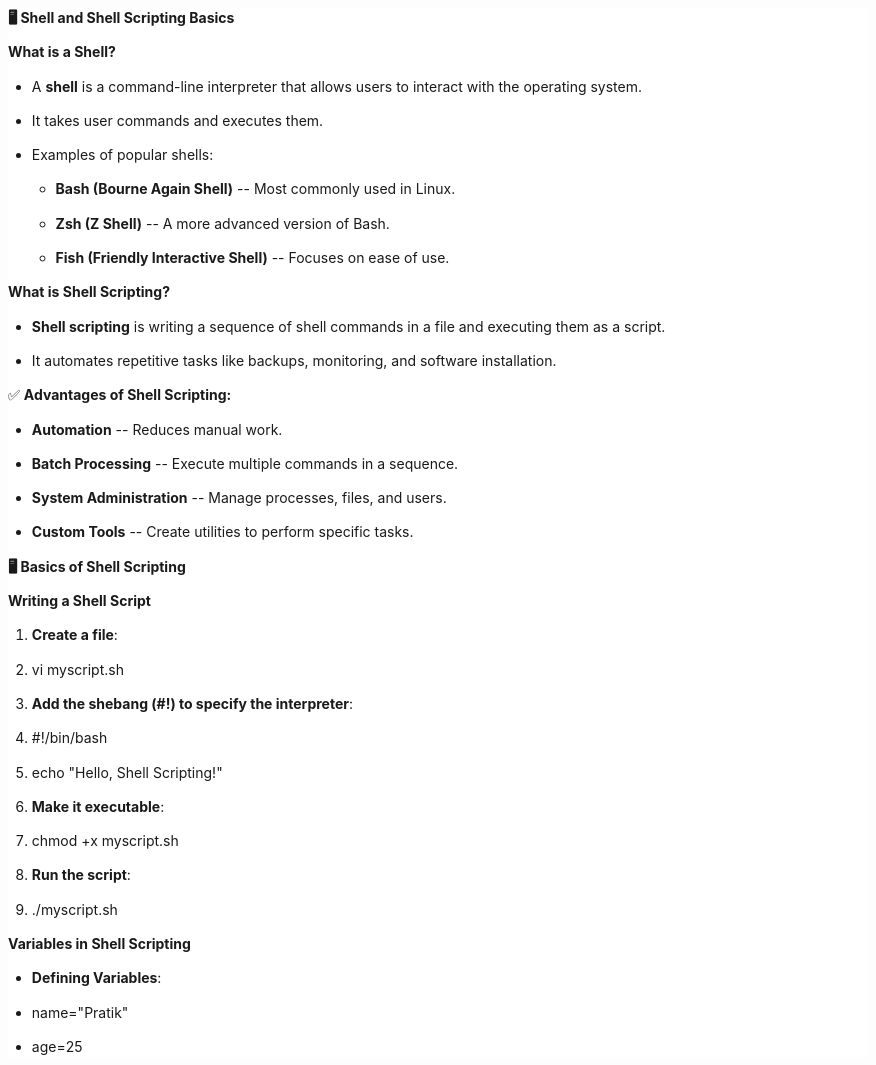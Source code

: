 **🖥️ Shell and Shell Scripting Basics**

**What is a Shell?**

-   A **shell** is a command-line interpreter that allows users to
    interact with the operating system.

-   It takes user commands and executes them.

-   Examples of popular shells:

    -   **Bash (Bourne Again Shell)** -- Most commonly used in Linux.

    -   **Zsh (Z Shell)** -- A more advanced version of Bash.

    -   **Fish (Friendly Interactive Shell)** -- Focuses on ease of use.

**What is Shell Scripting?**

-   **Shell scripting** is writing a sequence of shell commands in a
    file and executing them as a script.

-   It automates repetitive tasks like backups, monitoring, and software
    installation.

✅ **Advantages of Shell Scripting:**

-   **Automation** -- Reduces manual work.

-   **Batch Processing** -- Execute multiple commands in a sequence.

-   **System Administration** -- Manage processes, files, and users.

-   **Custom Tools** -- Create utilities to perform specific tasks.

**🖥️ Basics of Shell Scripting**

**Writing a Shell Script**

1.  **Create a file**:

2.  vi myscript.sh

3.  **Add the shebang (#!) to specify the interpreter**:

4.  #!/bin/bash

5.  echo \"Hello, Shell Scripting!\"

6.  **Make it executable**:

7.  chmod +x myscript.sh

8.  **Run the script**:

9.  ./myscript.sh

**Variables in Shell Scripting**

-   **Defining Variables**:

-   name=\"Pratik\"

-   age=25
